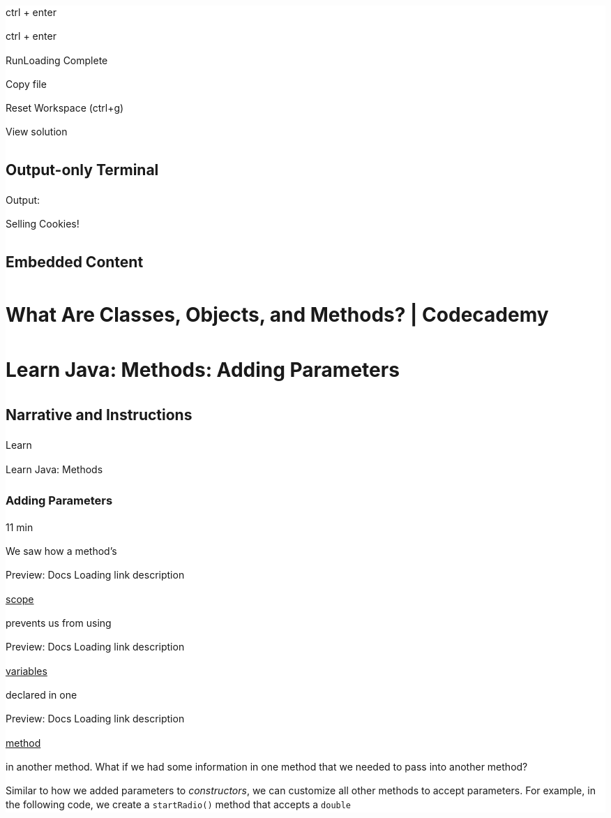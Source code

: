 ctrl + enter

ctrl + enter

RunLoading Complete

Copy file

Reset Workspace (ctrl+g)

View solution

## Output-only Terminal

Output:

Selling Cookies!

## Embedded Content

# What Are Classes, Objects, and Methods? | Codecademy

# Learn Java: Methods: Adding Parameters

## Narrative and Instructions

Learn

Learn Java: Methods

### Adding Parameters

11 min

We saw how a method’s

Preview: Docs Loading link description

[scope](https://www.codecademy.com/resources/docs/general/scope)

prevents us from using

Preview: Docs Loading link description

[variables](https://www.codecademy.com/resources/docs/general/julia/variables)

declared in one

Preview: Docs Loading link description

[method](https://www.codecademy.com/resources/docs/general/method)

in another method. What if we had some information in one method that we needed to pass into another method?

Similar to how we added parameters to _constructors_, we can customize all other methods to accept parameters. For example, in the following code, we create a `startRadio()` method that accepts a `double`
